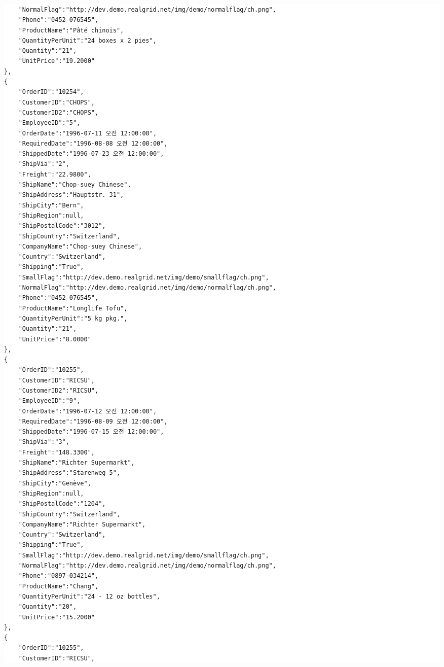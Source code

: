         "NormalFlag":"http://dev.demo.realgrid.net/img/demo/normalflag/ch.png",
        "Phone":"0452-076545",
        "ProductName":"Pâté chinois",
        "QuantityPerUnit":"24 boxes x 2 pies",
        "Quantity":"21",
        "UnitPrice":"19.2000"
    },
    {
        "OrderID":"10254",
        "CustomerID":"CHOPS",
        "CustomerID2":"CHOPS",
        "EmployeeID":"5",
        "OrderDate":"1996-07-11 오전 12:00:00",
        "RequiredDate":"1996-08-08 오전 12:00:00",
        "ShippedDate":"1996-07-23 오전 12:00:00",
        "ShipVia":"2",
        "Freight":"22.9800",
        "ShipName":"Chop-suey Chinese",
        "ShipAddress":"Hauptstr. 31",
        "ShipCity":"Bern",
        "ShipRegion":null,
        "ShipPostalCode":"3012",
        "ShipCountry":"Switzerland",
        "CompanyName":"Chop-suey Chinese",
        "Country":"Switzerland",
        "Shipping":"True",
        "SmallFlag":"http://dev.demo.realgrid.net/img/demo/smallflag/ch.png",
        "NormalFlag":"http://dev.demo.realgrid.net/img/demo/normalflag/ch.png",
        "Phone":"0452-076545",
        "ProductName":"Longlife Tofu",
        "QuantityPerUnit":"5 kg pkg.",
        "Quantity":"21",
        "UnitPrice":"8.0000"
    },
    {
        "OrderID":"10255",
        "CustomerID":"RICSU",
        "CustomerID2":"RICSU",
        "EmployeeID":"9",
        "OrderDate":"1996-07-12 오전 12:00:00",
        "RequiredDate":"1996-08-09 오전 12:00:00",
        "ShippedDate":"1996-07-15 오전 12:00:00",
        "ShipVia":"3",
        "Freight":"148.3300",
        "ShipName":"Richter Supermarkt",
        "ShipAddress":"Starenweg 5",
        "ShipCity":"Genève",
        "ShipRegion":null,
        "ShipPostalCode":"1204",
        "ShipCountry":"Switzerland",
        "CompanyName":"Richter Supermarkt",
        "Country":"Switzerland",
        "Shipping":"True",
        "SmallFlag":"http://dev.demo.realgrid.net/img/demo/smallflag/ch.png",
        "NormalFlag":"http://dev.demo.realgrid.net/img/demo/normalflag/ch.png",
        "Phone":"0897-034214",
        "ProductName":"Chang",
        "QuantityPerUnit":"24 - 12 oz bottles",
        "Quantity":"20",
        "UnitPrice":"15.2000"
    },
    {
        "OrderID":"10255",
        "CustomerID":"RICSU",